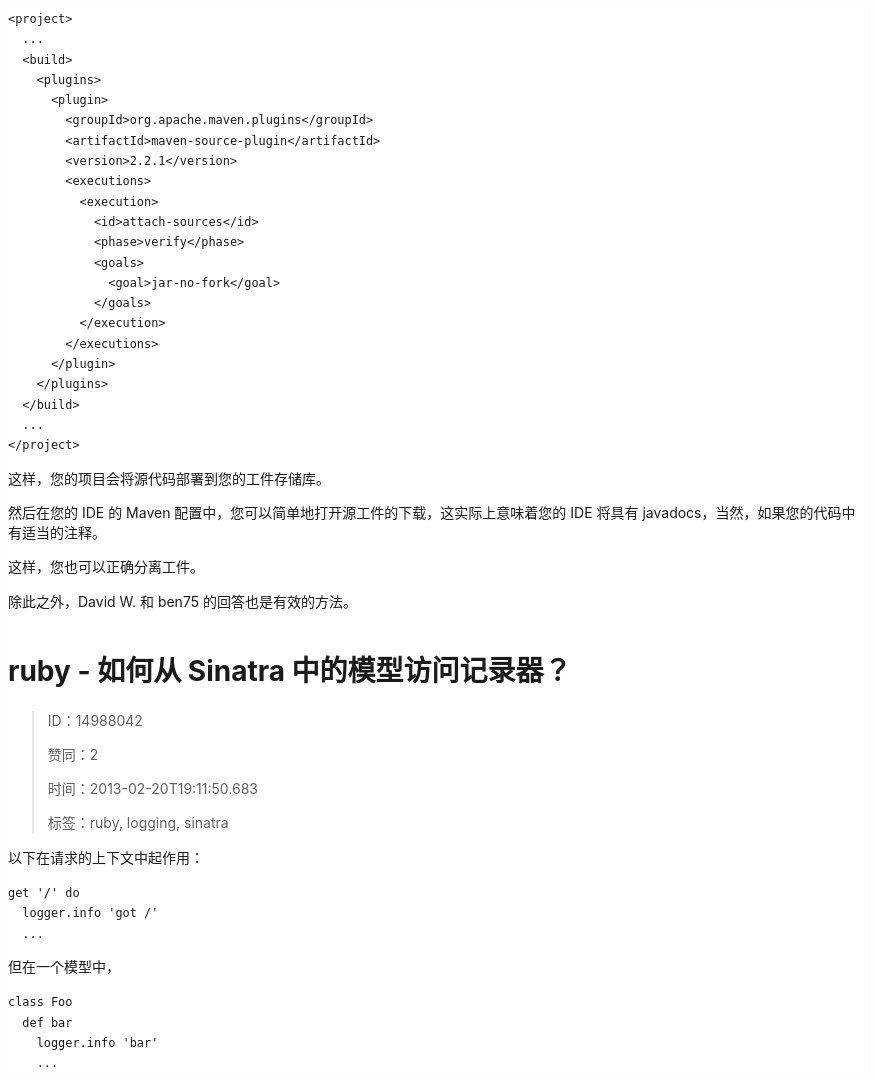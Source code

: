 ```
<project>
  ...
  <build>
    <plugins>
      <plugin>
        <groupId>org.apache.maven.plugins</groupId>
        <artifactId>maven-source-plugin</artifactId>
        <version>2.2.1</version>
        <executions>
          <execution>
            <id>attach-sources</id>
            <phase>verify</phase>
            <goals>
              <goal>jar-no-fork</goal>
            </goals>
          </execution>
        </executions>
      </plugin>
    </plugins>
  </build>
  ...
</project> 
```

这样，您的项目会将源代码部署到您的工件存储库。

然后在您的 IDE 的 Maven 配置中，您可以简单地打开源工件的下载，这实际上意味着您的 IDE 将具有 javadocs，当然，如果您的代码中有适当的注释。

这样，您也可以正确分离工件。

除此之外，David W. 和 ben75 的回答也是有效的方法。

# ruby - 如何从 Sinatra 中的模型访问记录器？

> ID：14988042
> 
> 赞同：2
> 
> 时间：2013-02-20T19:11:50.683
> 
> 标签：ruby, logging, sinatra

以下在请求的上下文中起作用：

```
get '/' do
  logger.info 'got /'
  ... 
```

但在一个模型中，

```
class Foo
  def bar
    logger.info 'bar'
    ... 
```
